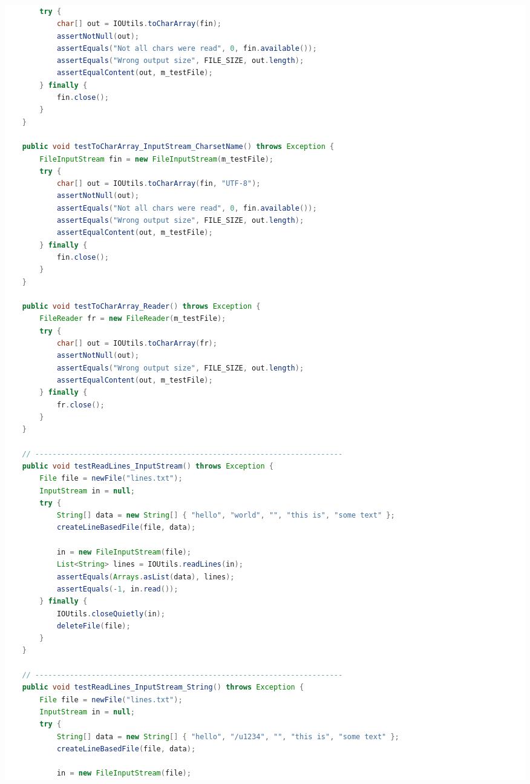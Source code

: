 ```java
        try {
            char[] out = IOUtils.toCharArray(fin);
            assertNotNull(out);
            assertEquals("Not all chars were read", 0, fin.available());
            assertEquals("Wrong output size", FILE_SIZE, out.length);
            assertEqualContent(out, m_testFile);
        } finally {
            fin.close();
        }
    }

    public void testToCharArray_InputStream_CharsetName() throws Exception {
        FileInputStream fin = new FileInputStream(m_testFile);
        try {
            char[] out = IOUtils.toCharArray(fin, "UTF-8");
            assertNotNull(out);
            assertEquals("Not all chars were read", 0, fin.available());
            assertEquals("Wrong output size", FILE_SIZE, out.length);
            assertEqualContent(out, m_testFile);
        } finally {
            fin.close();
        }
    }

    public void testToCharArray_Reader() throws Exception {
        FileReader fr = new FileReader(m_testFile);
        try {
            char[] out = IOUtils.toCharArray(fr);
            assertNotNull(out);
            assertEquals("Wrong output size", FILE_SIZE, out.length);
            assertEqualContent(out, m_testFile);
        } finally {
            fr.close();
        }
    }

    // -----------------------------------------------------------------------
    public void testReadLines_InputStream() throws Exception {
        File file = newFile("lines.txt");
        InputStream in = null;
        try {
            String[] data = new String[] { "hello", "world", "", "this is", "some text" };
            createLineBasedFile(file, data);

            in = new FileInputStream(file);
            List<String> lines = IOUtils.readLines(in);
            assertEquals(Arrays.asList(data), lines);
            assertEquals(-1, in.read());
        } finally {
            IOUtils.closeQuietly(in);
            deleteFile(file);
        }
    }

    // -----------------------------------------------------------------------
    public void testReadLines_InputStream_String() throws Exception {
        File file = newFile("lines.txt");
        InputStream in = null;
        try {
            String[] data = new String[] { "hello", "/u1234", "", "this is", "some text" };
            createLineBasedFile(file, data);

            in = new FileInputStream(file);
```